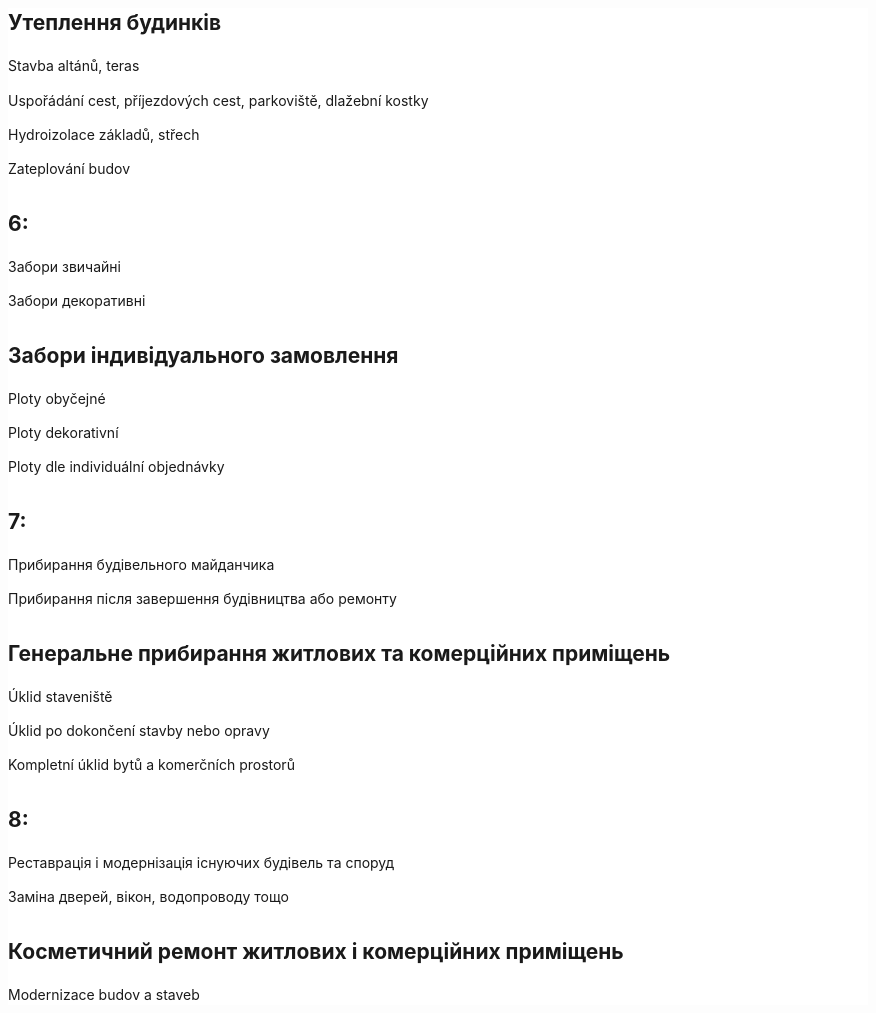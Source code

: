 Утеплення будинків
--------------------------------
Stavba altánů, teras

Uspořádání cest, příjezdových cest,
parkoviště, dlažební kostky

Hydroizolace základů, střech

Zateplování budov

## 6:

Забори звичайні

Забори декоративні

Забори індивідуального замовлення
--------------------------------------------------
Ploty obyčejné

Ploty dekorativní

Ploty dle individuální objednávky

## 7:

Прибирання будівельного майданчика

Прибирання після завершення
будівництва або ремонту

Генеральне прибирання житлових
та комерційних приміщень
-------------------------------------------------
Úklid staveniště

Úklid po dokončení
stavby nebo opravy

Kompletní úklid bytů
a komerčních prostorů

## 8:

Реставрація і модернізація
існуючих будівель та споруд

Заміна дверей, вікон,
водопроводу тощо

Косметичний ремонт житлових
і комерційних приміщень
----------------------------------------------
Modernizace budov a staveb
